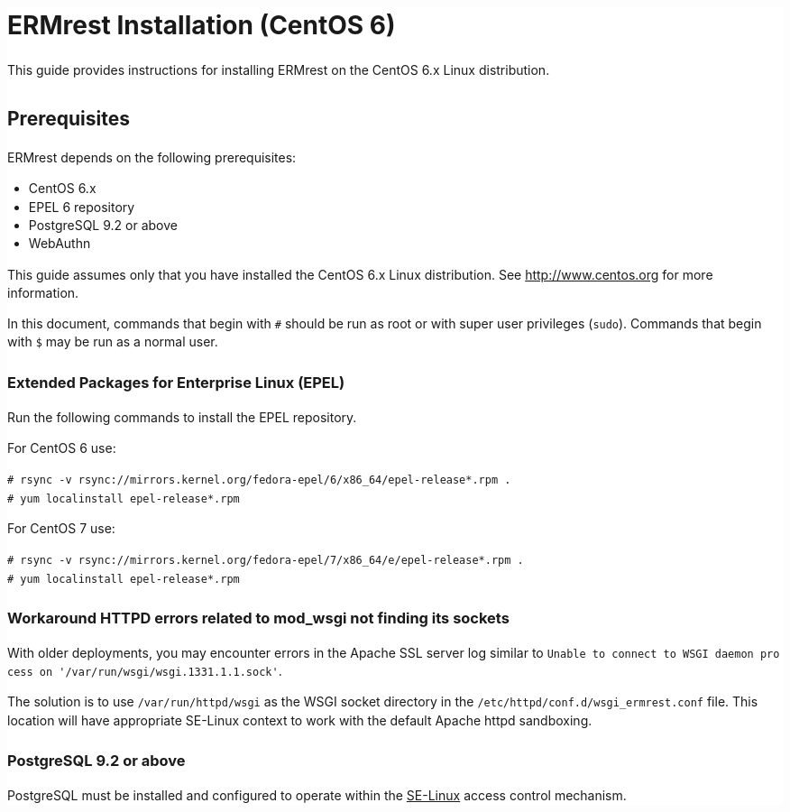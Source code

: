 # ERMrest Installation (CentOS 6)

This guide provides instructions for installing ERMrest on the CentOS 6.x Linux
distribution.

## Prerequisites

ERMrest depends on the following prerequisites:
- CentOS 6.x
- EPEL 6 repository
- PostgreSQL 9.2 or above
- WebAuthn

This guide assumes only that you have installed the CentOS 6.x Linux
distribution. See http://www.centos.org for more information.

In this document, commands that begin with `#` should be run as root or with
super user privileges (`sudo`). Commands that begin with `$` may be run as a
normal user.

### Extended Packages for Enterprise Linux (EPEL)

Run the following commands to install the EPEL repository.

For CentOS 6 use:

```
# rsync -v rsync://mirrors.kernel.org/fedora-epel/6/x86_64/epel-release*.rpm .
# yum localinstall epel-release*.rpm
```

For CentOS 7 use:

```
# rsync -v rsync://mirrors.kernel.org/fedora-epel/7/x86_64/e/epel-release*.rpm .
# yum localinstall epel-release*.rpm
```

### Workaround HTTPD errors related to mod_wsgi not finding its sockets

With older deployments, you may encounter errors in the
Apache SSL server log similar to `Unable to connect to WSGI daemon
process on '/var/run/wsgi/wsgi.1331.1.1.sock'`.

The solution is to use `/var/run/httpd/wsgi` as the WSGI socket
directory in the `/etc/httpd/conf.d/wsgi_ermrest.conf` file. This
location will have appropriate SE-Linux context to work with the
default Apache httpd sandboxing.

### PostgreSQL 9.2 or above

PostgreSQL must be installed and configured to operate within the [SE-Linux]
access control mechanism.


[Basic authentication]: https://en.wikipedia.org/wiki/Basic_access_authentication (Basic authentication)
[SE-Linux]: http://wiki.centos.org/HowTos/SELinux (Security-Enhanced Linux)
[WebAuthn]: https://github.com/informatics-isi-edu/webauthn (WebAuthn)
[web.py]:   http://webpy.org (web.py)